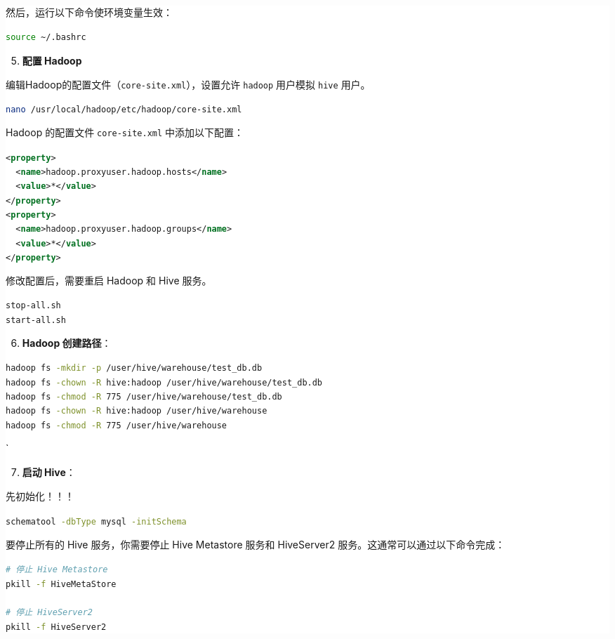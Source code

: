 然后，运行以下命令使环境变量生效：

```bash
source ~/.bashrc
```

5. **配置 Hadoop**

编辑Hadoop的配置文件（`core-site.xml`），设置允许 `hadoop` 用户模拟 `hive` 用户。
```Bash
nano /usr/local/hadoop/etc/hadoop/core-site.xml
```
Hadoop 的配置文件 `core-site.xml` 中添加以下配置：

```xml
<property>
  <name>hadoop.proxyuser.hadoop.hosts</name>
  <value>*</value>
</property>
<property>
  <name>hadoop.proxyuser.hadoop.groups</name>
  <value>*</value>
</property>
```

修改配置后，需要重启 Hadoop 和 Hive 服务。
```Bash
stop-all.sh
start-all.sh
```


6. **Hadoop 创建路径**：


```bash
hadoop fs -mkdir -p /user/hive/warehouse/test_db.db
hadoop fs -chown -R hive:hadoop /user/hive/warehouse/test_db.db
hadoop fs -chmod -R 775 /user/hive/warehouse/test_db.db
hadoop fs -chown -R hive:hadoop /user/hive/warehouse
hadoop fs -chmod -R 775 /user/hive/warehouse
```
`

7. **启动 Hive**：

先初始化！！！

```bash
schematool -dbType mysql -initSchema
```

要停止所有的 Hive 服务，你需要停止 Hive Metastore 服务和 HiveServer2 服务。这通常可以通过以下命令完成：

```bash
# 停止 Hive Metastore
pkill -f HiveMetaStore

# 停止 HiveServer2
pkill -f HiveServer2
```

